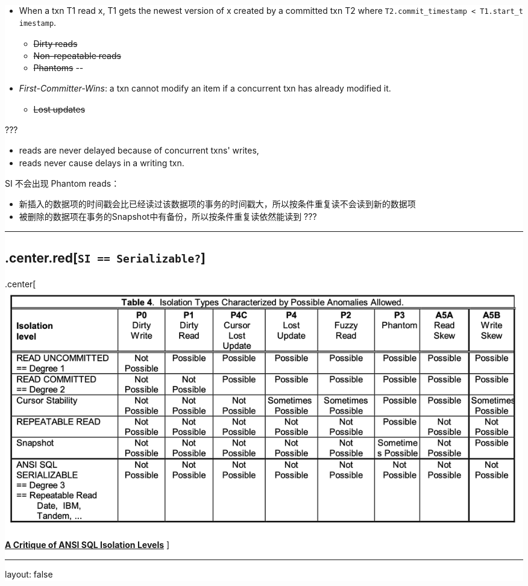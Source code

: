 - When a txn T1 read x, T1 gets the newest version of x created by a committed txn T2 where `T2.commit_timestamp < T1.start_timestamp`.
  - ~~Dirty reads~~
  - ~~Non-repeatable reads~~
  - ~~Phantoms~~
--

- *First-Committer-Wins*: a txn cannot modify an item if a concurrent txn has already modified it.

  - ~~Lost updates~~

???
- reads are never delayed because of concurrent txns' writes,
- reads never cause delays in a writing txn.

SI 不会出现 Phantom reads：
- 新插入的数据项的时间戳会比已经读过该数据项的事务的时间戳大，所以按条件重复读不会读到新的数据项
- 被删除的数据项在事务的Snapshot中有备份，所以按条件重复读依然能读到
???

---

.center.red[`SI == Serializable?`]
--

.center[
<img src="critique_isolation_levels.png" style="max-width: 100%" alt="">

**[<u>A Critique of ANSI SQL Isolation Levels</u>](https://www.microsoft.com/en-us/research/wp-content/uploads/2016/02/tr-95-51.pdf)**
]


---
layout: false
